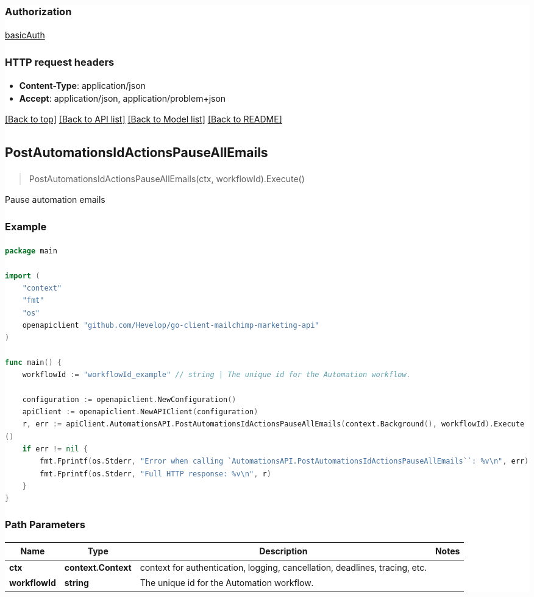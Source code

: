 ### Authorization

[basicAuth](../README.md#basicAuth)

### HTTP request headers

- **Content-Type**: application/json
- **Accept**: application/json, application/problem+json

[[Back to top]](#) [[Back to API list]](../README.md#documentation-for-api-endpoints)
[[Back to Model list]](../README.md#documentation-for-models)
[[Back to README]](../README.md)


## PostAutomationsIdActionsPauseAllEmails

> PostAutomationsIdActionsPauseAllEmails(ctx, workflowId).Execute()

Pause automation emails



### Example

```go
package main

import (
	"context"
	"fmt"
	"os"
	openapiclient "github.com/Hevelop/go-client-mailchimp-marketing-api"
)

func main() {
	workflowId := "workflowId_example" // string | The unique id for the Automation workflow.

	configuration := openapiclient.NewConfiguration()
	apiClient := openapiclient.NewAPIClient(configuration)
	r, err := apiClient.AutomationsAPI.PostAutomationsIdActionsPauseAllEmails(context.Background(), workflowId).Execute()
	if err != nil {
		fmt.Fprintf(os.Stderr, "Error when calling `AutomationsAPI.PostAutomationsIdActionsPauseAllEmails``: %v\n", err)
		fmt.Fprintf(os.Stderr, "Full HTTP response: %v\n", r)
	}
}
```

### Path Parameters


Name | Type | Description  | Notes
------------- | ------------- | ------------- | -------------
**ctx** | **context.Context** | context for authentication, logging, cancellation, deadlines, tracing, etc.
**workflowId** | **string** | The unique id for the Automation workflow. | 
